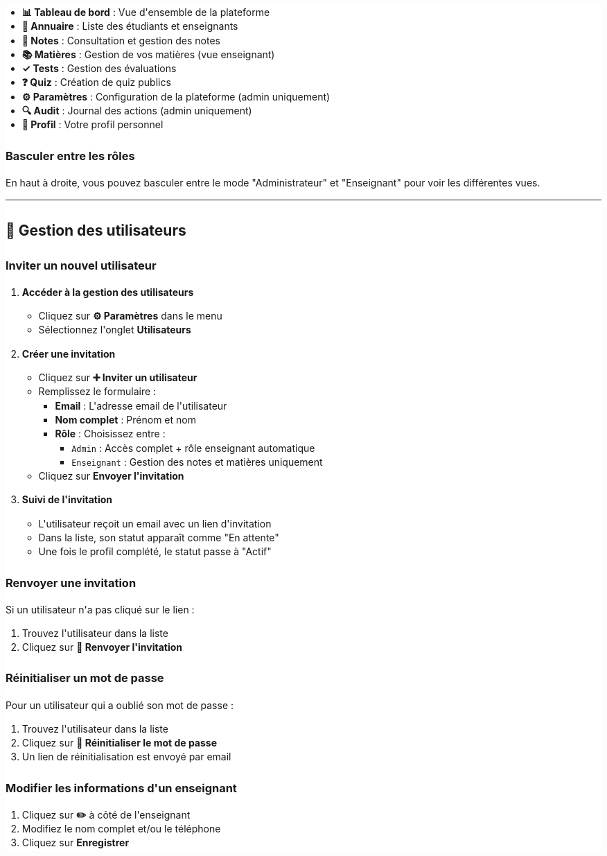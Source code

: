 - **📊 Tableau de bord** : Vue d'ensemble de la plateforme
- **👥 Annuaire** : Liste des étudiants et enseignants
- **📝 Notes** : Consultation et gestion des notes
- **📚 Matières** : Gestion de vos matières (vue enseignant)
- **✓ Tests** : Gestion des évaluations
- **❓ Quiz** : Création de quiz publics
- **⚙️ Paramètres** : Configuration de la plateforme (admin uniquement)
- **🔍 Audit** : Journal des actions (admin uniquement)
- **👤 Profil** : Votre profil personnel

### Basculer entre les rôles
En haut à droite, vous pouvez basculer entre le mode "Administrateur" et "Enseignant" pour voir les différentes vues.

---

## 👥 Gestion des utilisateurs

### Inviter un nouvel utilisateur

1. **Accéder à la gestion des utilisateurs**
   - Cliquez sur **⚙️ Paramètres** dans le menu
   - Sélectionnez l'onglet **Utilisateurs**

2. **Créer une invitation**
   - Cliquez sur **➕ Inviter un utilisateur**
   - Remplissez le formulaire :
     - **Email** : L'adresse email de l'utilisateur
     - **Nom complet** : Prénom et nom
     - **Rôle** : Choisissez entre :
       - `Admin` : Accès complet + rôle enseignant automatique
       - `Enseignant` : Gestion des notes et matières uniquement
   - Cliquez sur **Envoyer l'invitation**

3. **Suivi de l'invitation**
   - L'utilisateur reçoit un email avec un lien d'invitation
   - Dans la liste, son statut apparaît comme "En attente"
   - Une fois le profil complété, le statut passe à "Actif"

### Renvoyer une invitation
Si un utilisateur n'a pas cliqué sur le lien :
1. Trouvez l'utilisateur dans la liste
2. Cliquez sur **🔄 Renvoyer l'invitation**

### Réinitialiser un mot de passe
Pour un utilisateur qui a oublié son mot de passe :
1. Trouvez l'utilisateur dans la liste
2. Cliquez sur **🔑 Réinitialiser le mot de passe**
3. Un lien de réinitialisation est envoyé par email

### Modifier les informations d'un enseignant
1. Cliquez sur **✏️** à côté de l'enseignant
2. Modifiez le nom complet et/ou le téléphone
3. Cliquez sur **Enregistrer**
